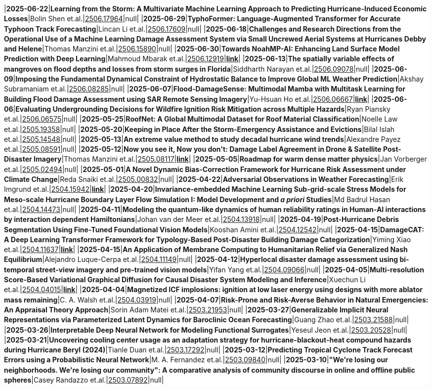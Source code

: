 |**2025-06-22**|**Learning from the Storm: A Multivariate Machine Learning Approach to Predicting Hurricane-Induced Economic Losses**|Bolin Shen et.al.|[2506.17964](http://arxiv.org/abs/2506.17964)|null|
|**2025-06-29**|**TyphoFormer: Language-Augmented Transformer for Accurate Typhoon Track Forecasting**|Lincan Li et.al.|[2506.17609](http://arxiv.org/abs/2506.17609)|null|
|**2025-06-18**|**Challenges and Research Directions from the Operational Use of a Machine Learning Damage Assessment System via Small Uncrewed Aerial Systems at Hurricanes Debby and Helene**|Thomas Manzini et.al.|[2506.15890](http://arxiv.org/abs/2506.15890)|null|
|**2025-06-30**|**Towards NoahMP-AI: Enhancing Land Surface Model Prediction with Deep Learning**|Mahmoud Mbarak et.al.|[2506.12919](http://arxiv.org/abs/2506.12919)|**[link](https://github.com/NCAR/noahmp)**|
|**2025-06-13**|**The spatially variable effects of mangroves on flood depths and losses from storm surges in Florida**|Siddharth Narayan et.al.|[2506.09078](http://arxiv.org/abs/2506.09078)|null|
|**2025-06-09**|**Imposing the Fundamental Dynamical Constraint of Hydrostatic Balance to Improve Global ML Weather Prediction**|Akshay Subramaniam et.al.|[2506.08285](http://arxiv.org/abs/2506.08285)|null|
|**2025-06-07**|**Flood-DamageSense: Multimodal Mamba with Multitask Learning for Building Flood Damage Assessment using SAR Remote Sensing Imagery**|Yu-Hsuan Ho et.al.|[2506.06667](http://arxiv.org/abs/2506.06667)|**[link](https://github.com/violayhho/flood-damagesense)**|
|**2025-06-06**|**Evaluating Undergrounding Decisions for Wildfire Ignition Risk Mitigation across Multiple Hazards**|Ryan Piansky et.al.|[2506.06575](http://arxiv.org/abs/2506.06575)|null|
|**2025-05-25**|**RoofNet: A Global Multimodal Dataset for Roof Material Classification**|Noelle Law et.al.|[2505.19358](http://arxiv.org/abs/2505.19358)|null|
|**2025-05-20**|**Keeping in Place After the Storm-Emergency Assistance and Evictions**|Bilal Islah et.al.|[2505.14548](http://arxiv.org/abs/2505.14548)|null|
|**2025-05-13**|**An extreme value method to study decadal hurricane wind trends**|Alexandre Payez et.al.|[2505.08591](http://arxiv.org/abs/2505.08591)|null|
|**2025-05-12**|**Now you see it, Now you don't: Damage Label Agreement in Drone & Satellite Post-Disaster Imagery**|Thomas Manzini et.al.|[2505.08117](http://arxiv.org/abs/2505.08117)|**[link](https://github.com/TManzini/NowYouSeeItNowYouDont)**|
|**2025-05-05**|**Roadmap for warm dense matter physics**|Jan Vorberger et.al.|[2505.02494](http://arxiv.org/abs/2505.02494)|null|
|**2025-05-01**|**A Novel Dynamic Bias-Correction Framework for Hurricane Risk Assessment under Climate Change**|Reda Snaiki et.al.|[2505.00832](http://arxiv.org/abs/2505.00832)|null|
|**2025-04-22**|**Adversarial Observations in Weather Forecasting**|Erik Imgrund et.al.|[2504.15942](http://arxiv.org/abs/2504.15942)|**[link](https://github.com/mlsec-group/adversarial-observations)**|
|**2025-04-20**|**Invariance-embedded Machine Learning Sub-grid-scale Stress Models for Meso-scale Hurricane Boundary Layer Flow Simulation I: Model Development and $\textit{a priori}$ Studies**|Md Badrul Hasan et.al.|[2504.14473](http://arxiv.org/abs/2504.14473)|null|
|**2025-04-11**|**Modeling the quantum-like dynamics of human reliability ratings in Human-AI interactions by interaction dependent Hamiltonians**|Johan van der Meer et.al.|[2504.13918](http://arxiv.org/abs/2504.13918)|null|
|**2025-04-19**|**Post-Hurricane Debris Segmentation Using Fine-Tuned Foundational Vision Models**|Kooshan Amini et.al.|[2504.12542](http://arxiv.org/abs/2504.12542)|null|
|**2025-04-15**|**DamageCAT: A Deep Learning Transformer Framework for Typology-Based Post-Disaster Building Damage Categorization**|Yiming Xiao et.al.|[2504.11637](http://arxiv.org/abs/2504.11637)|**[link](https://github.com/YimingXiao98/DamageCAT)**|
|**2025-04-15**|**An Application of Membrane Computing to Humanitarian Relief via Generalized Nash Equilibrium**|Alejandro Luque-Cerpa et.al.|[2504.11149](http://arxiv.org/abs/2504.11149)|null|
|**2025-04-12**|**Hyperlocal disaster damage assessment using bi-temporal street-view imagery and pre-trained vision models**|Yifan Yang et.al.|[2504.09066](http://arxiv.org/abs/2504.09066)|null|
|**2025-04-05**|**Multi-resolution Score-Based Variational Graphical Diffusion for Causal Disaster System Modeling and Inference**|Xuechun Li et.al.|[2504.04015](http://arxiv.org/abs/2504.04015)|**[link](https://github.com/PaperSubmissionFinal/KDD2025)**|
|**2025-04-04**|**Magnetized ICF implosions: ignition at low laser energy using designs with more ablator mass remaining**|C. A. Walsh et.al.|[2504.03919](http://arxiv.org/abs/2504.03919)|null|
|**2025-04-07**|**Risk-Prone and Risk-Averse Behavior in Natural Emergencies: An Appraisal Theory Approach**|Sorin Adam Matei et.al.|[2503.21953](http://arxiv.org/abs/2503.21953)|null|
|**2025-03-27**|**Generalizable Implicit Neural Representations via Parameterized Latent Dynamics for Baroclinic Ocean Forecasting**|Guang Zhao et.al.|[2503.21588](http://arxiv.org/abs/2503.21588)|null|
|**2025-03-26**|**Interpretable Deep Neural Network for Modeling Functional Surrogates**|Yeseul Jeon et.al.|[2503.20528](http://arxiv.org/abs/2503.20528)|null|
|**2025-03-21**|**Uncovering cooling center usage as an adaptation strategy for hurricane-blackout-heat compound hazards during Hurricane Beryl (2024)**|Tianle Duan et.al.|[2503.17292](http://arxiv.org/abs/2503.17292)|null|
|**2025-03-12**|**Predicting Tropical Cyclone Track Forecast Errors using a Probabilistic Neural Network**|M. A. Fernandez et.al.|[2503.09840](http://arxiv.org/abs/2503.09840)|null|
|**2025-03-10**|**"We're losing our neighborhoods. We're losing our community": A comparative analysis of community discourse in online and offline public spheres**|Casey Randazzo et.al.|[2503.07892](http://arxiv.org/abs/2503.07892)|null|